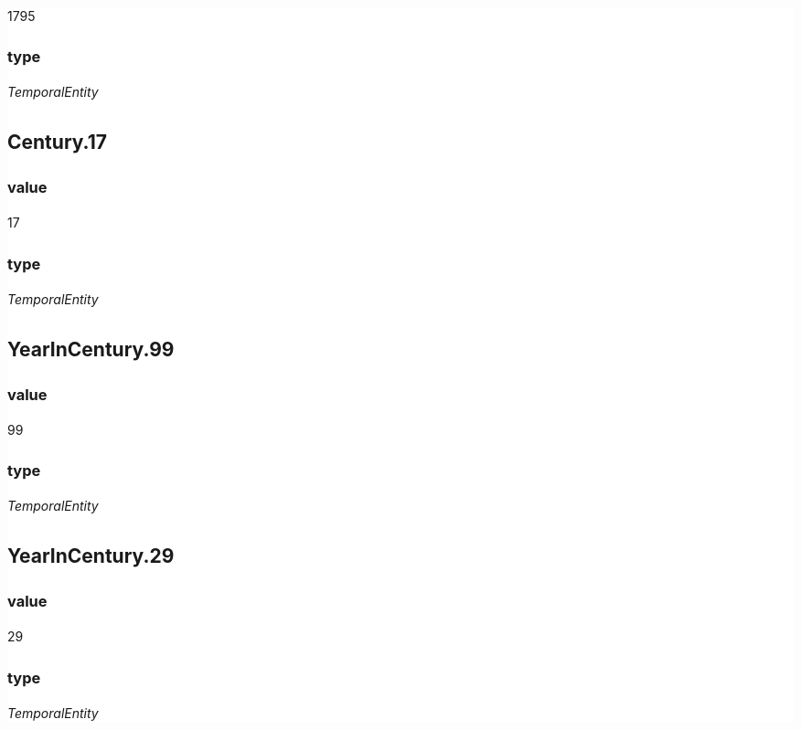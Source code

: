 1795

### type


*TemporalEntity*

## Century.17

### value


17

### type


*TemporalEntity*

## YearInCentury.99

### value


99

### type


*TemporalEntity*

## YearInCentury.29

### value


29

### type


*TemporalEntity*